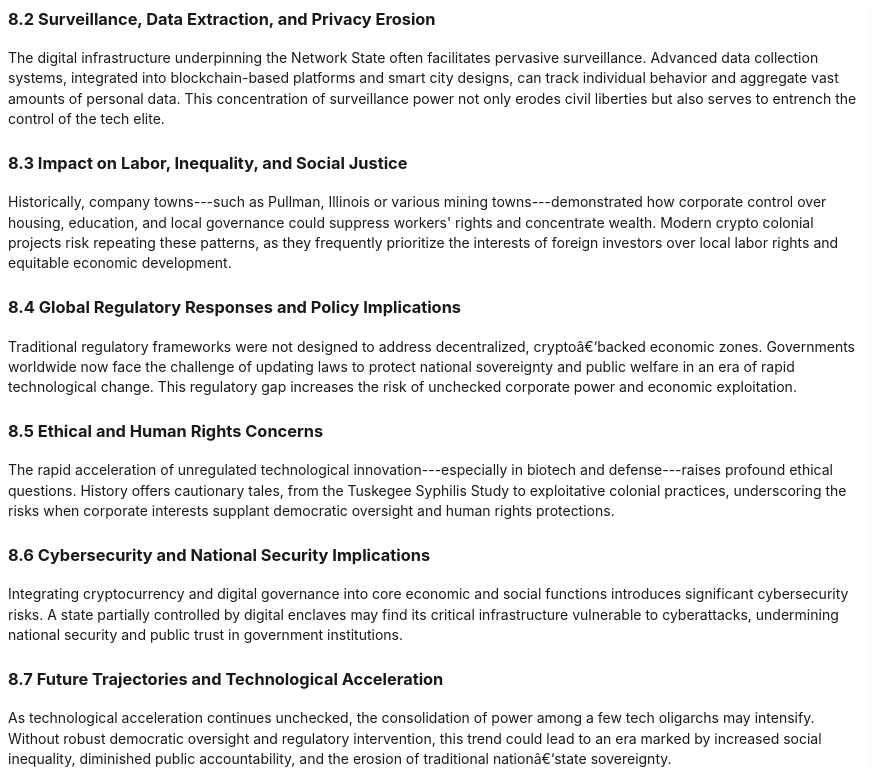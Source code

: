 ### **8.2 Surveillance, Data Extraction, and Privacy Erosion**

The digital infrastructure underpinning the Network State often
facilitates pervasive surveillance. Advanced data collection systems,
integrated into blockchain-based platforms and smart city designs, can
track individual behavior and aggregate vast amounts of personal data.
This concentration of surveillance power not only erodes civil liberties
but also serves to entrench the control of the tech elite.

### **8.3 Impact on Labor, Inequality, and Social Justice**

Historically, company towns---such as Pullman, Illinois or various
mining towns---demonstrated how corporate control over housing,
education, and local governance could suppress workers' rights and
concentrate wealth. Modern crypto colonial projects risk repeating these
patterns, as they frequently prioritize the interests of foreign
investors over local labor rights and equitable economic development.

### **8.4 Global Regulatory Responses and Policy Implications**

Traditional regulatory frameworks were not designed to address
decentralized, cryptoâ€‘backed economic zones. Governments worldwide now
face the challenge of updating laws to protect national sovereignty and
public welfare in an era of rapid technological change. This regulatory
gap increases the risk of unchecked corporate power and economic
exploitation.

### **8.5 Ethical and Human Rights Concerns**

The rapid acceleration of unregulated technological
innovation---especially in biotech and defense---raises profound ethical
questions. History offers cautionary tales, from the Tuskegee Syphilis
Study to exploitative colonial practices, underscoring the risks when
corporate interests supplant democratic oversight and human rights
protections.

### **8.6 Cybersecurity and National Security Implications**

Integrating cryptocurrency and digital governance into core economic and
social functions introduces significant cybersecurity risks. A state
partially controlled by digital enclaves may find its critical
infrastructure vulnerable to cyberattacks, undermining national security
and public trust in government institutions.

### **8.7 Future Trajectories and Technological Acceleration**

As technological acceleration continues unchecked, the consolidation of
power among a few tech oligarchs may intensify. Without robust
democratic oversight and regulatory intervention, this trend could lead
to an era marked by increased social inequality, diminished public
accountability, and the erosion of traditional nationâ€‘state sovereignty.
